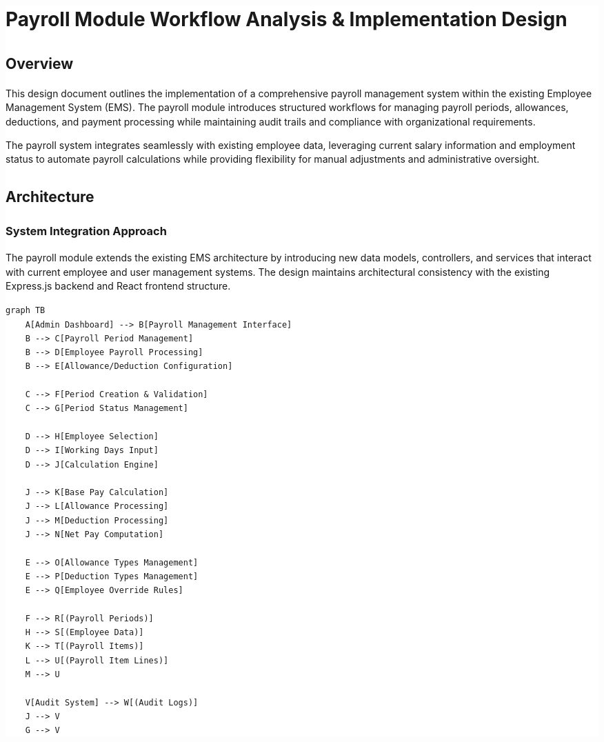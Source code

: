# Payroll Module Workflow Analysis & Implementation Design

## Overview

This design document outlines the implementation of a comprehensive payroll management system within the existing Employee Management System (EMS). The payroll module introduces structured workflows for managing payroll periods, allowances, deductions, and payment processing while maintaining audit trails and compliance with organizational requirements.

The payroll system integrates seamlessly with existing employee data, leveraging current salary information and employment status to automate payroll calculations while providing flexibility for manual adjustments and administrative oversight.

## Architecture

### System Integration Approach

The payroll module extends the existing EMS architecture by introducing new data models, controllers, and services that interact with current employee and user management systems. The design maintains architectural consistency with the existing Express.js backend and React frontend structure.

```mermaid
graph TB
    A[Admin Dashboard] --> B[Payroll Management Interface]
    B --> C[Payroll Period Management]
    B --> D[Employee Payroll Processing]
    B --> E[Allowance/Deduction Configuration]
    
    C --> F[Period Creation & Validation]
    C --> G[Period Status Management]
    
    D --> H[Employee Selection]
    D --> I[Working Days Input]
    D --> J[Calculation Engine]
    
    J --> K[Base Pay Calculation]
    J --> L[Allowance Processing]
    J --> M[Deduction Processing]
    J --> N[Net Pay Computation]
    
    E --> O[Allowance Types Management]
    E --> P[Deduction Types Management]
    E --> Q[Employee Override Rules]
    
    F --> R[(Payroll Periods)]
    H --> S[(Employee Data)]
    K --> T[(Payroll Items)]
    L --> U[(Payroll Item Lines)]
    M --> U
    
    V[Audit System] --> W[(Audit Logs)]
    J --> V
    G --> V
```
